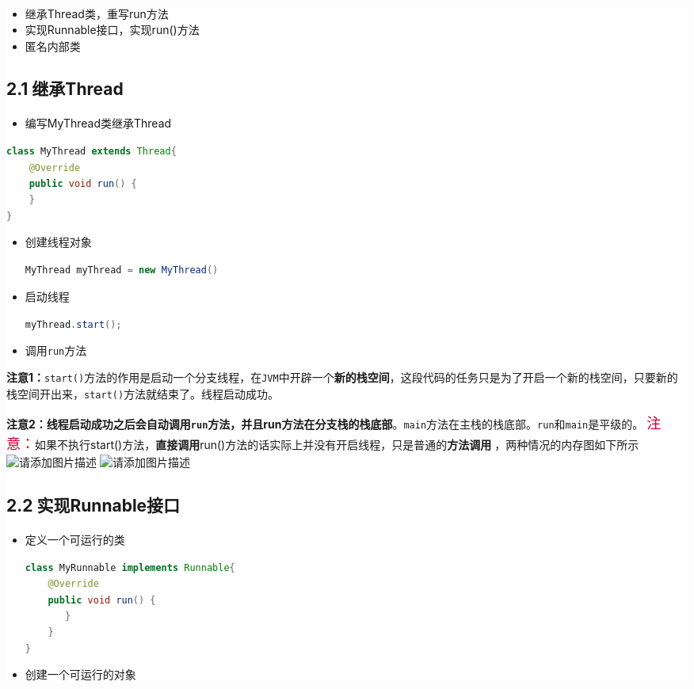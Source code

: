 - 继承Thread类，重写run方法
- 实现Runnable接口，实现run()方法
-  匿名内部类

## 2.1 继承Thread

-    编写MyThread类继承Thread


   ```java
   class MyThread extends Thread{
       @Override
       public void run() {
       }
   }
   ```
- 创建线程对象 


   ```java
   MyThread myThread = new MyThread()
   ```

- 启动线程


   ```java
   myThread.start();
   ```
- 调用`run`方法


 **注意1：**`start()`方法的作用是启动一个分支线程，在`JVM`中开辟一个**新的栈空间**，这段代码的任务只是为了开启一个新的栈空间，只要新的栈空间开出来，`start()`方法就结束了。线程启动成功。

  **注意2：**线程启动成功之后会自动调用`run`方法，并且run方法在分支栈的**栈底部**。`main`方法在主栈的栈底部。`run`和`main`是平级的。
<font color=#cc0033 size=4 face="黑体">注意：</font>如果不执行start()方法，**直接调用**run()方法的话实际上并没有开启线程，只是普通的**方法调用** ，两种情况的内存图如下所示
![请添加图片描述](https://img-blog.csdnimg.cn/42a912b2d8d640f6acf25402742f753f.png?x-oss-process=image/watermark,type_ZHJvaWRzYW5zZmFsbGJhY2s,shadow_50,text_Q1NETiBAc2l4IGRvdWJsZSBzZXZlbkA=,size_19,color_FFFFFF,t_70,g_se,x_16)
![请添加图片描述](https://img-blog.csdnimg.cn/30560cbc68d748e8bbcf9e845c15982d.png?x-oss-process=image/watermark,type_ZHJvaWRzYW5zZmFsbGJhY2s,shadow_50,text_Q1NETiBAc2l4IGRvdWJsZSBzZXZlbkA=,size_19,color_FFFFFF,t_70,g_se,x_16)

## 2.2 实现Runnable接口

- 定义一个可运行的类

   ```java
   class MyRunnable implements Runnable{
       @Override
       public void run() {
          }
       }
   }
   ```

- 创建一个可运行的对象

